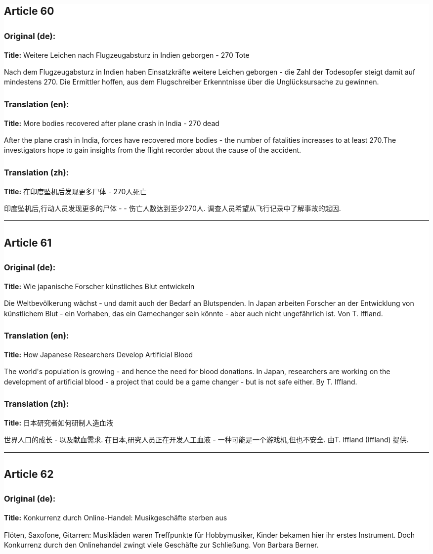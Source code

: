 ## Article 60
### Original (de):
**Title:** Weitere Leichen nach Flugzeugabsturz in Indien geborgen - 270 Tote

Nach dem Flugzeugabsturz in Indien haben Einsatzkräfte weitere Leichen geborgen - die Zahl der Todesopfer steigt damit auf mindestens 270. Die Ermittler hoffen, aus dem Flugschreiber Erkenntnisse über die Unglücksursache zu gewinnen.

### Translation (en):
**Title:** More bodies recovered after plane crash in India - 270 dead

After the plane crash in India, forces have recovered more bodies - the number of fatalities increases to at least 270.The investigators hope to gain insights from the flight recorder about the cause of the accident.

### Translation (zh):
**Title:** 在印度坠机后发现更多尸体 - 270人死亡

印度坠机后,行动人员发现更多的尸体 - - 伤亡人数达到至少270人. 调查人员希望从飞行记录中了解事故的起因.

---

## Article 61
### Original (de):
**Title:** Wie japanische Forscher künstliches Blut entwickeln

Die Weltbevölkerung wächst - und damit auch der Bedarf an Blutspenden. In Japan arbeiten Forscher an der Entwicklung von künstlichem Blut - ein Vorhaben, das ein Gamechanger sein könnte - aber auch nicht ungefährlich ist. Von T. Iffland.

### Translation (en):
**Title:** How Japanese Researchers Develop Artificial Blood

The world's population is growing - and hence the need for blood donations. In Japan, researchers are working on the development of artificial blood - a project that could be a game changer - but is not safe either. By T. Iffland.

### Translation (zh):
**Title:** 日本研究者如何研制人造血液

世界人口的成长 - 以及献血需求. 在日本,研究人员正在开发人工血液 - 一种可能是一个游戏机,但也不安全. 由T. Iffland (Iffland) 提供.

---

## Article 62
### Original (de):
**Title:** Konkurrenz durch Online-Handel: Musikgeschäfte sterben aus

Flöten, Saxofone, Gitarren: Musikläden waren Treffpunkte für Hobbymusiker, Kinder bekamen hier ihr erstes Instrument. Doch Konkurrenz durch den Onlinehandel zwingt viele Geschäfte zur Schließung. Von Barbara Berner.
